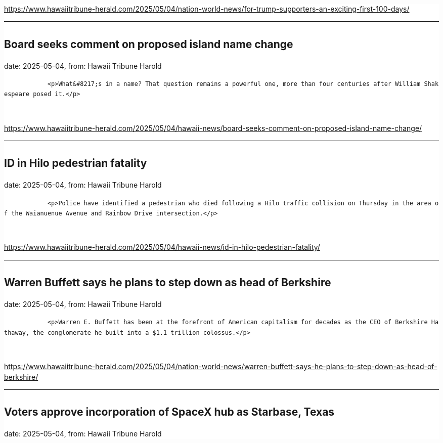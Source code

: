 <https://www.hawaiitribune-herald.com/2025/05/04/nation-world-news/for-trump-supporters-an-exciting-first-100-days/>

---

## Board seeks comment on proposed island name change

date: 2025-05-04, from: Hawaii Tribune Harold


				<p>What&#8217;s in a name? That question remains a powerful one, more than four centuries after William Shakespeare posed it.</p>
			 

<br> 

<https://www.hawaiitribune-herald.com/2025/05/04/hawaii-news/board-seeks-comment-on-proposed-island-name-change/>

---

## ID in Hilo pedestrian fatality

date: 2025-05-04, from: Hawaii Tribune Harold


				<p>Police have identified a pedestrian who died following a Hilo traffic collision on Thursday in the area of the Waianuenue Avenue and Rainbow Drive intersection.</p>
			 

<br> 

<https://www.hawaiitribune-herald.com/2025/05/04/hawaii-news/id-in-hilo-pedestrian-fatality/>

---

## Warren Buffett says he plans to step down as head of Berkshire

date: 2025-05-04, from: Hawaii Tribune Harold


				<p>Warren E. Buffett has been at the forefront of American capitalism for decades as the CEO of Berkshire Hathaway, the conglomerate he built into a $1.1 trillion colossus.</p>
			 

<br> 

<https://www.hawaiitribune-herald.com/2025/05/04/nation-world-news/warren-buffett-says-he-plans-to-step-down-as-head-of-berkshire/>

---

## Voters approve incorporation of SpaceX hub as Starbase, Texas

date: 2025-05-04, from: Hawaii Tribune Harold
